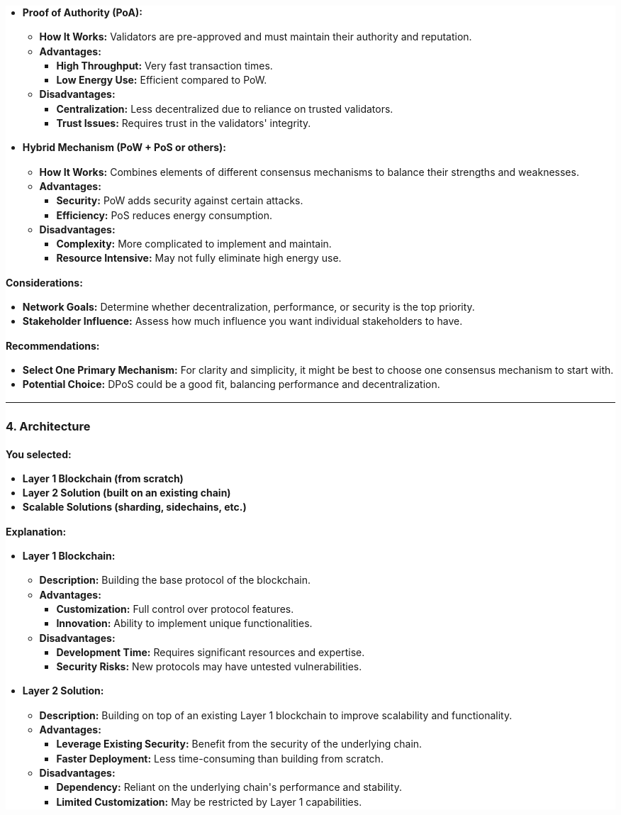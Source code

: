 - **Proof of Authority (PoA):**
  - **How It Works:** Validators are pre-approved and must maintain their authority and reputation.
  - **Advantages:**
    - **High Throughput:** Very fast transaction times.
    - **Low Energy Use:** Efficient compared to PoW.
  - **Disadvantages:**
    - **Centralization:** Less decentralized due to reliance on trusted validators.
    - **Trust Issues:** Requires trust in the validators' integrity.

- **Hybrid Mechanism (PoW + PoS or others):**
  - **How It Works:** Combines elements of different consensus mechanisms to balance their strengths and weaknesses.
  - **Advantages:**
    - **Security:** PoW adds security against certain attacks.
    - **Efficiency:** PoS reduces energy consumption.
  - **Disadvantages:**
    - **Complexity:** More complicated to implement and maintain.
    - **Resource Intensive:** May not fully eliminate high energy use.

**Considerations:**

- **Network Goals:** Determine whether decentralization, performance, or security is the top priority.
- **Stakeholder Influence:** Assess how much influence you want individual stakeholders to have.

**Recommendations:**

- **Select One Primary Mechanism:** For clarity and simplicity, it might be best to choose one consensus mechanism to start with.
- **Potential Choice:** DPoS could be a good fit, balancing performance and decentralization.

---

### **4. Architecture**

**You selected:**

- **Layer 1 Blockchain (from scratch)**
- **Layer 2 Solution (built on an existing chain)**
- **Scalable Solutions (sharding, sidechains, etc.)**

**Explanation:**

- **Layer 1 Blockchain:**
  - **Description:** Building the base protocol of the blockchain.
  - **Advantages:**
    - **Customization:** Full control over protocol features.
    - **Innovation:** Ability to implement unique functionalities.
  - **Disadvantages:**
    - **Development Time:** Requires significant resources and expertise.
    - **Security Risks:** New protocols may have untested vulnerabilities.

- **Layer 2 Solution:**
  - **Description:** Building on top of an existing Layer 1 blockchain to improve scalability and functionality.
  - **Advantages:**
    - **Leverage Existing Security:** Benefit from the security of the underlying chain.
    - **Faster Deployment:** Less time-consuming than building from scratch.
  - **Disadvantages:**
    - **Dependency:** Reliant on the underlying chain's performance and stability.
    - **Limited Customization:** May be restricted by Layer 1 capabilities.
